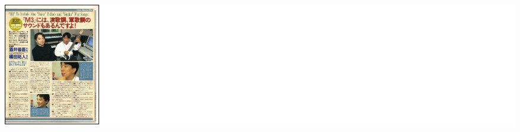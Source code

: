 <a href="Dengeki_Nintendo_64_Issue_19_December_1997_PG95.png"><img src="Dengeki_Nintendo_64_Issue_19_December_1997_PG95.png"   title="Dengeki Nintendo 64 -- Issue 19 -- December 1997" height="200" border="1" /></a>

